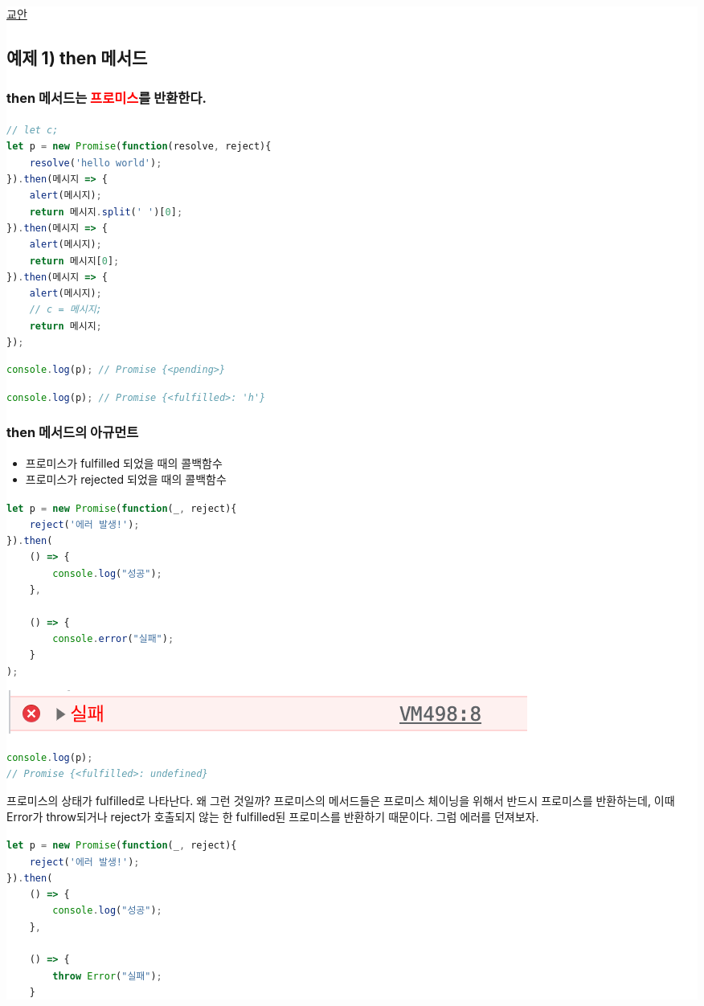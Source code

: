 [교안](https://paullabworkspace.notion.site/Promise-f09c6e6c5d8640399c4884d00a9fdf9c#186438d1f77940a797c738039d79623a)
## 예제 1) then 메서드
### then 메서드는 <span style="color: red">프로미스</span>를 반환한다.
```js
// let c;
let p = new Promise(function(resolve, reject){
    resolve('hello world');
}).then(메시지 => {
    alert(메시지);
    return 메시지.split(' ')[0];
}).then(메시지 => {
    alert(메시지);
    return 메시지[0];
}).then(메시지 => {
    alert(메시지);
    // c = 메시지;
    return 메시지;
});
```
```js
console.log(p); // Promise {<pending>}
```
```js
console.log(p); // Promise {<fulfilled>: 'h'}
```
### then 메서드의 아규먼트
* 프로미스가 fulfilled 되었을 때의 콜백함수
* 프로미스가 rejected 되었을 때의 콜백함수
```js
let p = new Promise(function(_, reject){
    reject('에러 발생!');
}).then(
    () => {
        console.log("성공"); 
    }, 

    () => {
        console.error("실패");
    }
);
```
![](/images/%ED%94%84%EB%A1%9C%EB%AF%B8%EC%8A%A41.png)
```js
console.log(p); 
// Promise {<fulfilled>: undefined}
```
프로미스의 상태가 fulfilled로 나타난다. 왜 그런 것일까? 프로미스의 메서드들은 프로미스 체이닝을 위해서 반드시 프로미스를 반환하는데, 이때 Error가 throw되거나 reject가 호출되지 않는 한 fulfilled된 프로미스를 반환하기 때문이다. 그럼 에러를 던져보자.
```js
let p = new Promise(function(_, reject){
    reject('에러 발생!');
}).then(
    () => {
        console.log("성공"); 
    },

    () => {
        throw Error("실패");
    }
```
